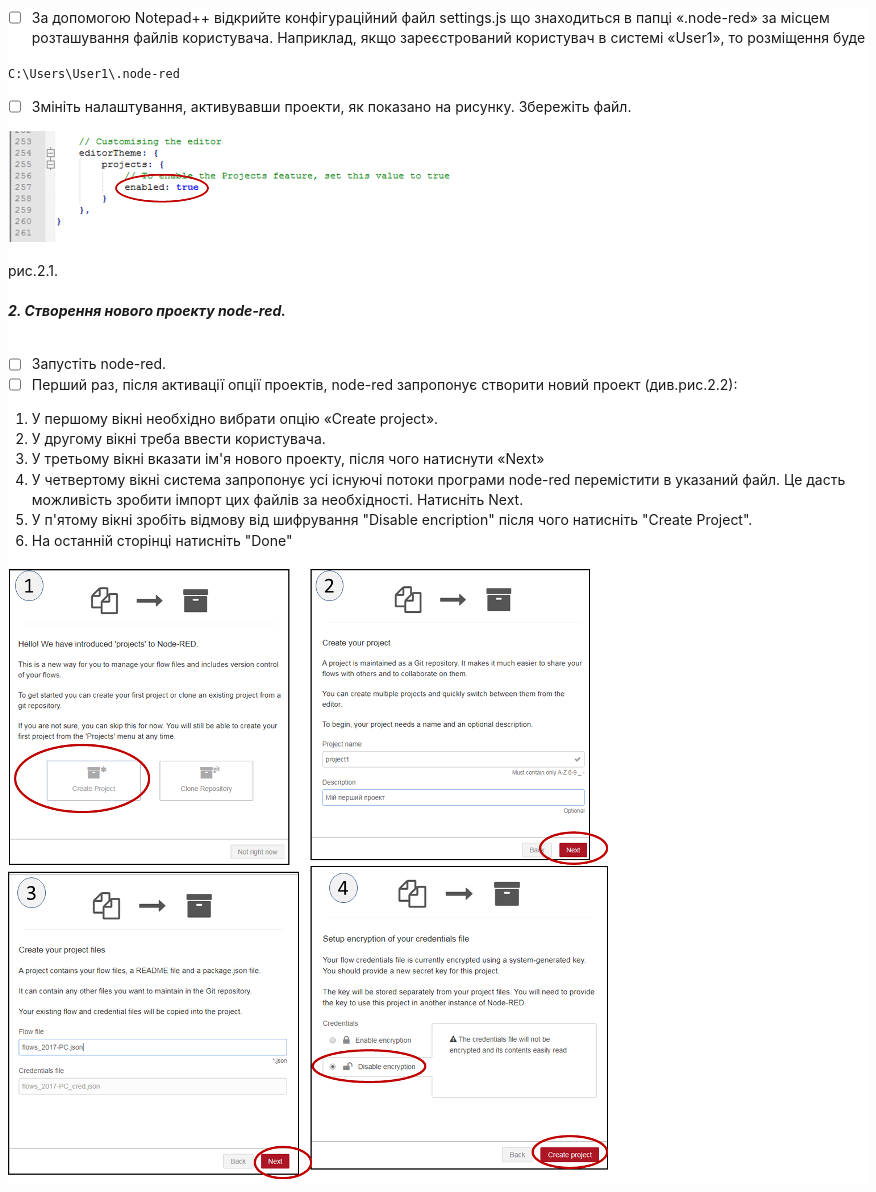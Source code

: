 - [ ] За допомогою Notepad++ відкрийте конфігураційний файл settings.js що знаходиться в папці «.node-red» за місцем розташування файлів користувача. Наприклад, якщо зареєстрований користувач в системі «User1», то розміщення буде

```bash
C:\Users\User1\.node-red
```

- [ ] Змініть налаштування, активувавши проекти, як показано на рисунку. Збережіть файл.

![](GitMedia/2_1.png)

рис.2.1.

###### **2. Створення нового проекту node-red.**

- [ ] Запустіть node-red. 
- [ ] Перший раз, після активації опції проектів, node-red запропонує створити новий проект (див.рис.2.2):

1.  У першому вікні необхідно вибрати опцію «Create project».
2.  У другому вікні треба ввести користувача.
3.  У третьому вікні вказати ім'я нового проекту, після чого натиснути «Next»
4.  У четвертому вікні система запропонує усі існуючі потоки програми node-red перемістити в указаний файл. Це дасть можливість зробити імпорт цих файлів за необхідності. Натисніть Next.
5.  У п'ятому вікні зробіть відмову від шифрування "Disable encription" після чого натисніть "Create Project".
6.  На останній сторінці натисніть "Done"

![](GitMedia/2_2.png)
